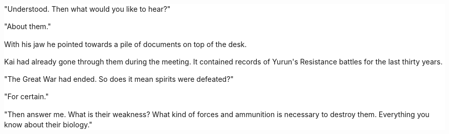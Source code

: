 "Understood. Then what would you like to hear?"

"About <span title="spirits">them</span>."

With his jaw he pointed towards a pile of documents on top of the desk.

Kai had already gone through them during the meeting. It contained records of Yurun's Resistance battles for the last thirty years.

"The Great War had ended.
So does it mean spirits were defeated?"

"For certain."

"Then answer me.
What is their weakness?
What kind of forces and ammunition is necessary to destroy them.
Everything you know about their biology."

